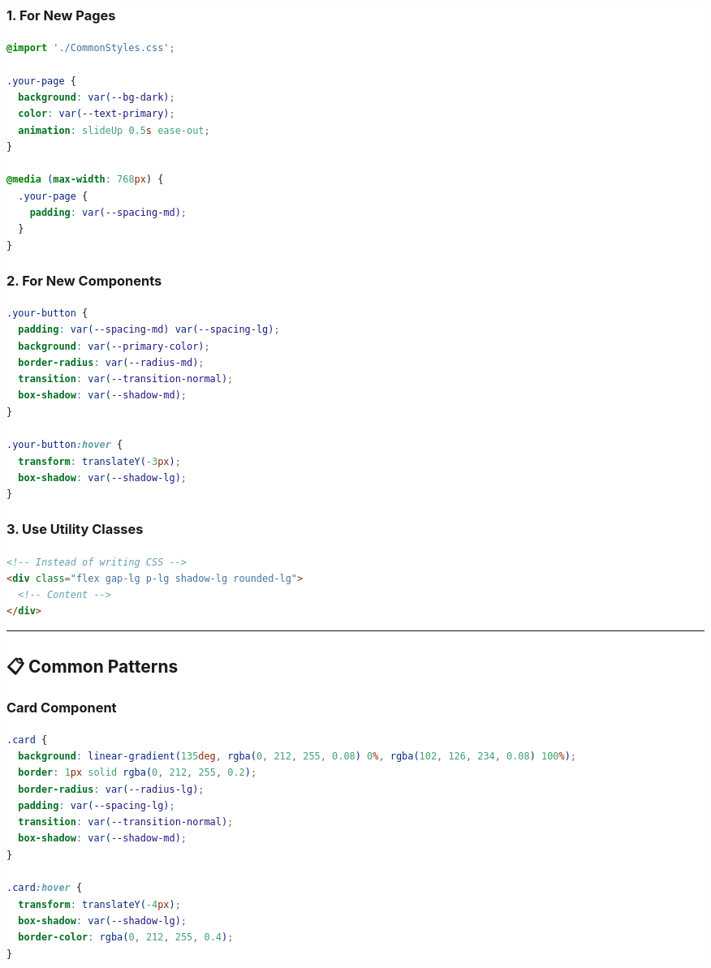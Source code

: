 ### 1. For New Pages
```css
@import './CommonStyles.css';

.your-page {
  background: var(--bg-dark);
  color: var(--text-primary);
  animation: slideUp 0.5s ease-out;
}

@media (max-width: 768px) {
  .your-page {
    padding: var(--spacing-md);
  }
}
```

### 2. For New Components
```css
.your-button {
  padding: var(--spacing-md) var(--spacing-lg);
  background: var(--primary-color);
  border-radius: var(--radius-md);
  transition: var(--transition-normal);
  box-shadow: var(--shadow-md);
}

.your-button:hover {
  transform: translateY(-3px);
  box-shadow: var(--shadow-lg);
}
```

### 3. Use Utility Classes
```html
<!-- Instead of writing CSS -->
<div class="flex gap-lg p-lg shadow-lg rounded-lg">
  <!-- Content -->
</div>
```

---

## 📋 Common Patterns

### Card Component
```css
.card {
  background: linear-gradient(135deg, rgba(0, 212, 255, 0.08) 0%, rgba(102, 126, 234, 0.08) 100%);
  border: 1px solid rgba(0, 212, 255, 0.2);
  border-radius: var(--radius-lg);
  padding: var(--spacing-lg);
  transition: var(--transition-normal);
  box-shadow: var(--shadow-md);
}

.card:hover {
  transform: translateY(-4px);
  box-shadow: var(--shadow-lg);
  border-color: rgba(0, 212, 255, 0.4);
}
```
